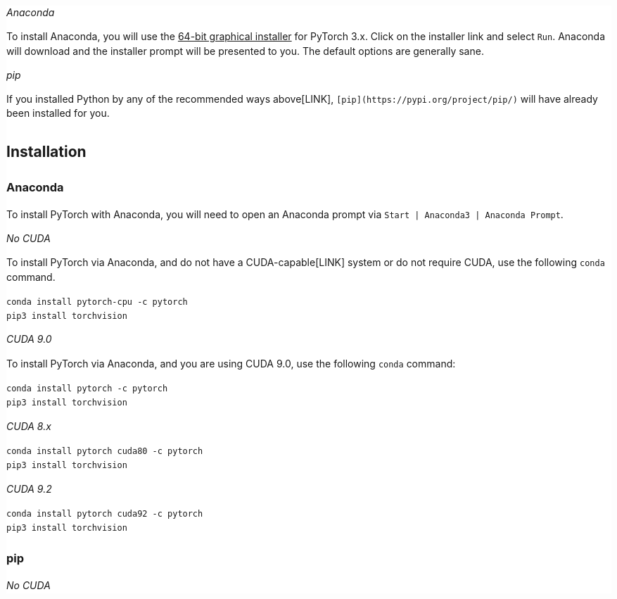 _Anaconda_

To install Anaconda, you will use the [64-bit graphical installer](https://www.anaconda.com/download/#windows) for PyTorch 3.x. Click on the installer link and select `Run`. Anaconda will download and the installer prompt will be presented to you. The default options are generally sane.

_pip_

If you installed Python by any of the recommended ways above[LINK], `[pip](https://pypi.org/project/pip/)` will have already been installed for you.

## Installation

### Anaconda

To install PyTorch with Anaconda, you will need to open an Anaconda prompt via `Start | Anaconda3 | Anaconda Prompt`.

_No CUDA_

To install PyTorch via Anaconda, and do not have a CUDA-capable[LINK] system or do not require CUDA, use the following `conda` command.


```
conda install pytorch-cpu -c pytorch
pip3 install torchvision
```


_CUDA 9.0_

To install PyTorch via Anaconda, and you are using CUDA 9.0, use the following `conda` command:

```
conda install pytorch -c pytorch
pip3 install torchvision
```



_CUDA 8.x_


```
conda install pytorch cuda80 -c pytorch
pip3 install torchvision
```

_CUDA 9.2_


```
conda install pytorch cuda92 -c pytorch
pip3 install torchvision
```

### pip

_No CUDA_
